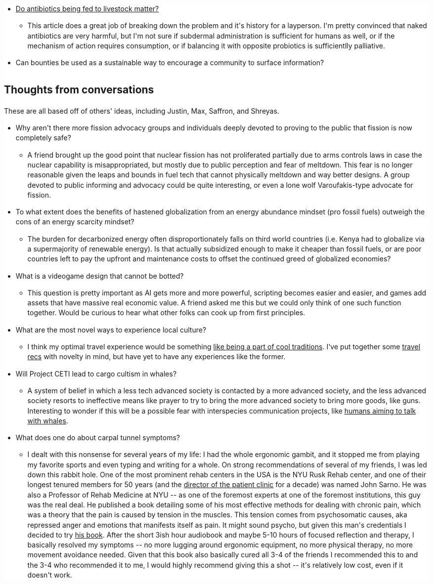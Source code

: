 
- [Do antibiotics being fed to livestock matter?](https://www.palladiummag.com/2022/12/13/are-farm-antibiotics-destroying-our-health/)

  - This article does a great job of breaking down the problem and it's history for a layperson. I'm pretty convinced that naked antibiotics are very harmful, but I'm not sure if subdermal administration is sufficient for humans as well, or if the mechanism of action requires consumption, or if balancing it with opposite probiotics is sufficientlly palliative.
- Can bounties be used as a sustainable way to encourage a community to surface information?

## Thoughts from conversations
These are all based off of others' ideas, including Justin, Max, Saffron, and Shreyas.

- Why aren't there more fission advocacy groups and individuals deeply devoted to proving to the public that fission is now completely safe?

  - A friend brought up the good point that nuclear fission has not proliferated partially due to arms controls laws in case the nuclear capability is misappropriated, but mostly due to public perception and fear of meltdown. This fear is no longer reasonable given the leaps and bounds in fuel tech that cannot physically meltdown and way better designs. A group devoted to public informing and advocacy could be quite interesting, or even a lone wolf Varoufakis-type advocate for fission.

- To what extent does the benefits of hastened globalization from an energy abundance mindset (pro fossil fuels) outweigh the cons of an energy scarcity mindset?

  - The burden for decarbonized energy often disproportionately falls on third world countries (i.e. Kenya had to globalize via a supermajority of renewable energy). Is that actually subsidized enough to make it cheaper than fossil fuels, or are poor countries left to pay the upfront and maintenance costs to offset the continued greed of globalized economies?

- What is a videogame design that cannot be botted?

  - This question is pretty important as AI gets more and more powerful, scripting becomes easier and easier, and games add assets that have massive real economic value. A friend asked me this but we could only think of one such function together. Would be curious to hear what other folks can cook up from first principles.

- What are the most novel ways to experience local culture?

  - I think my optimal travel experience would be something [like being a part of cool traditions](https://www.youtube.com/watch?v=bSs0o7DrHeg). I've put together some [travel recs](https://blog.aayushg.com/posts/travel/) with novelty in mind, but have yet to have any experiences like the former.

- Will Project CETI lead to cargo cultism in whales?

  - A system of belief in which a less tech advanced society is contacted by a more advanced society, and the less advanced society resorts to ineffective means like prayer to try to bring the more advanced society to bring more goods, like guns. Interesting to wonder if this will be a possible fear with interspecies communication projects, like [humans aiming to talk with whales](https://common.earth/project-ceti).

- What does one do about carpal tunnel symptoms?

  - I dealt with this nonsense for several years of my life: I had the whole ergonomic gambit, and it stopped me from playing my favorite sports and even typing and writing for a whole. On strong recommendations of several of my friends, I was led down this rabbit hole. One of the most prominent rehab centers in the USA is the NYU Rusk Rehab center, and one of their longest tenured members for 50 years (and the [director of the patient clinic](https://www.nytimes.com/2017/06/23/science/john-sarno-dead-healing-back-pain-doctor.html) for a decade) was named John Sarno. He was also a Professor of Rehab Medicine at NYU -- as one of the foremost experts at one of the foremost institutions, this guy was the real deal. He published a book detailing some of his most effective methods for dealing with chronic pain, which was a theory that the pain is caused by tension in the muscles. This tension comes from psychosomatic causes, aka repressed anger and emotions that manifests itself as pain. It might sound psycho, but given this man's credentials I decided to try [his book](https://amzn.to/3HF8aZv). After the short 3ish hour audiobook and maybe 5-10 hours of focused reflection and therapy, I basically resolved my symptoms -- no more lugging around ergonomic equipment, no more physical therapy, no more movement avoidance needed. Given that this book also basically cured all 3-4 of the friends I recommended this to and the 3-4 who recommended it to me, I would highly recommend giving this a shot -- it's relatively low cost, even if it doesn't work.
